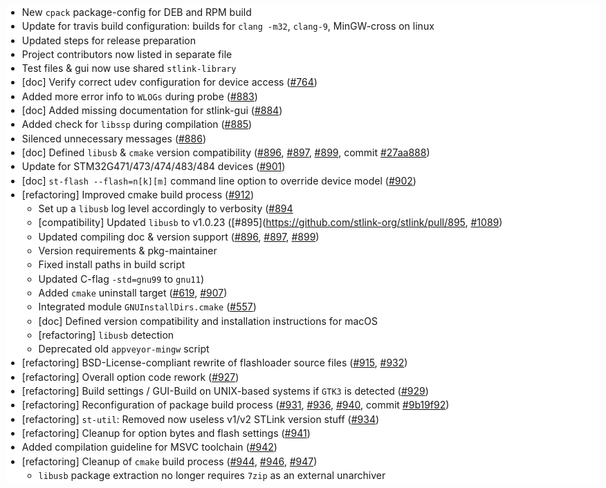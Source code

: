   - New `cpack` package-config for DEB and RPM build
  - Update for travis build configuration: builds for `clang -m32`, `clang-9`, MinGW-cross on linux
  - Updated steps for release preparation
  - Project contributors now listed in separate file
  - Test files & gui now use shared `stlink-library`
- [doc] Verify correct udev configuration for device access ([#764](https://github.com/stlink-org/stlink/pull/764))
- Added more error info to `WLOGs` during probe ([#883](https://github.com/stlink-org/stlink/pull/883))
- [doc] Added missing documentation for stlink-gui ([#884](https://github.com/stlink-org/stlink/pull/884))
- Added check for `libssp` during compilation ([#885](https://github.com/stlink-org/stlink/pull/885))
- Silenced unnecessary messages ([#886](https://github.com/stlink-org/stlink/pull/886))
- [doc] Defined `libusb` & `cmake` version compatibility ([#896](https://github.com/stlink-org/stlink/pull/896), [#897](https://github.com/stlink-org/stlink/pull/897), [#899](https://github.com/stlink-org/stlink/pull/899), commit [#27aa888](https://github.com/stlink-org/stlink/commit/27aa88821197d3ffe82baff4e971c3488ec39899))
- Update for STM32G471/473/474/483/484 devices ([#901](https://github.com/stlink-org/stlink/pull/901))
- [doc] `st-flash --flash=n[k][m]` command line option to override device model ([#902](https://github.com/stlink-org/stlink/pull/902))
- [refactoring] Improved cmake build process ([#912](https://github.com/stlink-org/stlink/pull/912))
  - Set up a `libusb` log level accordingly to verbosity ([#894](https://github.com/stlink-org/stlink/pull/894)
  - [compatibility] Updated `libusb` to v1.0.23 ([#895](https://github.com/stlink-org/stlink/pull/895, [#1089](https://github.com/stlink-org/stlink/pull/1089))
  - Updated compiling doc & version support ([#896](https://github.com/stlink-org/stlink/pull/896), [#897](https://github.com/stlink-org/stlink/pull/897), [#899](https://github.com/stlink-org/stlink/pull/899))
  - Version requirements & pkg-maintainer
  - Fixed install paths in build script
  - Updated C-flag `-std=gnu99` to `gnu11`)
  - Added `cmake` uninstall target ([#619](https://github.com/stlink-org/stlink/pull/619), [#907](https://github.com/stlink-org/stlink/pull/907))
  - Integrated module `GNUInstallDirs.cmake` ([#557](https://github.com/stlink-org/stlink/pull/557))
  - [doc] Defined version compatibility and installation instructions for macOS
  - [refactoring] `libusb` detection
  - Deprecated old `appveyor-mingw` script
- [refactoring] BSD-License-compliant rewrite of flashloader source files ([#915](https://github.com/stlink-org/stlink/pull/915), [#932](https://github.com/stlink-org/stlink/pull/932))
- [refactoring] Overall option code rework ([#927](https://github.com/stlink-org/stlink/pull/927))
- [refactoring] Build settings / GUI-Build on UNIX-based systems if `GTK3` is detected ([#929](https://github.com/stlink-org/stlink/pull/929))
- [refactoring] Reconfiguration of package build process ([#931](https://github.com/stlink-org/stlink/pull/931), [#936](https://github.com/stlink-org/stlink/pull/936), [#940](https://github.com/stlink-org/stlink/pull/940), commit [#9b19f92](https://github.com/stlink-org/stlink/commit/9b19f9225460472af9d98959b7217d0a840ee972))
- [refactoring] `st-util`: Removed now useless v1/v2 STLink version stuff ([#934](https://github.com/stlink-org/stlink/pull/934))
- [refactoring] Cleanup for option bytes and flash settings ([#941](https://github.com/stlink-org/stlink/pull/941))
- Added compilation guideline for MSVC toolchain ([#942](https://github.com/stlink-org/stlink/pull/942))
- [refactoring] Cleanup of `cmake` build process ([#944](https://github.com/stlink-org/stlink/pull/944), [#946](https://github.com/stlink-org/stlink/pull/946), [#947](https://github.com/stlink-org/stlink/pull/947))
  - `libusb` package extraction no longer requires `7zip` as an external unarchiver
